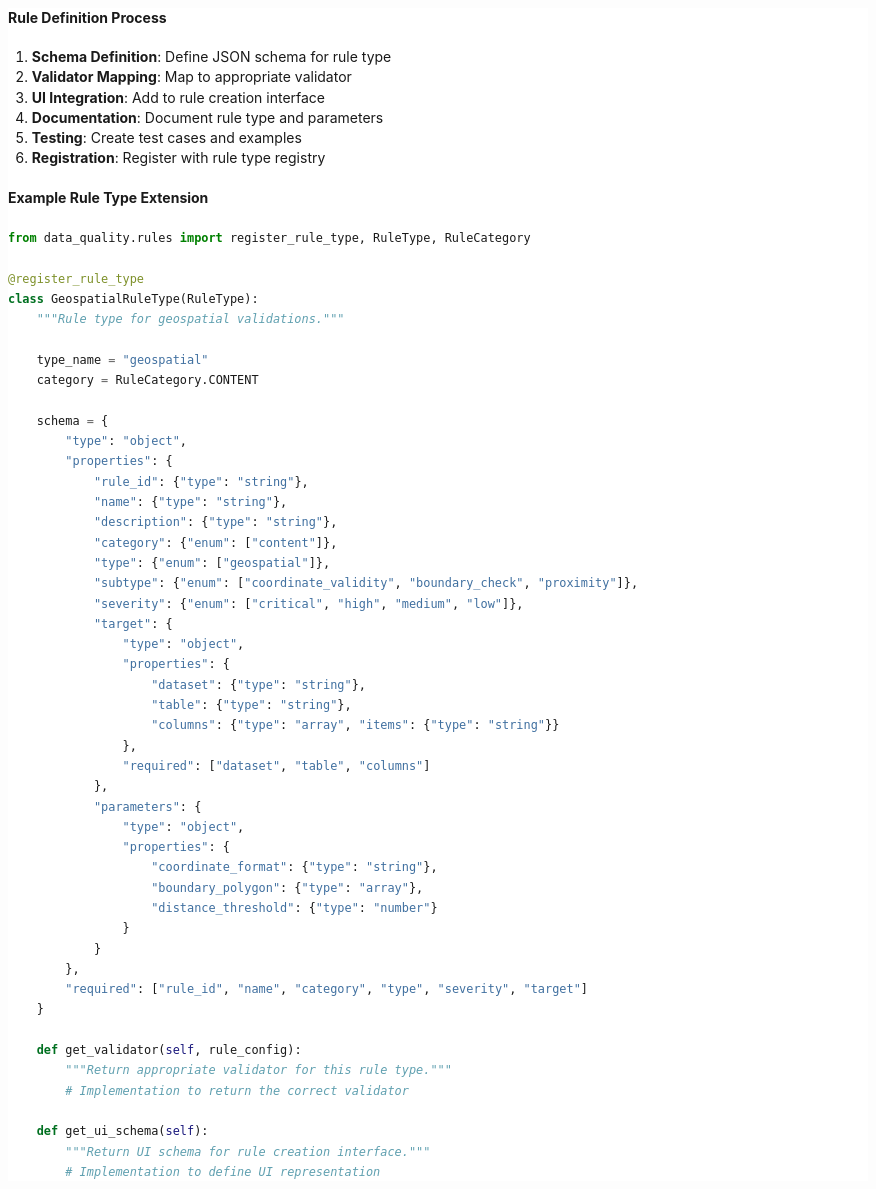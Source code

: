#### Rule Definition Process

1. **Schema Definition**: Define JSON schema for rule type
2. **Validator Mapping**: Map to appropriate validator
3. **UI Integration**: Add to rule creation interface
4. **Documentation**: Document rule type and parameters
5. **Testing**: Create test cases and examples
6. **Registration**: Register with rule type registry

#### Example Rule Type Extension

```python
from data_quality.rules import register_rule_type, RuleType, RuleCategory

@register_rule_type
class GeospatialRuleType(RuleType):
    """Rule type for geospatial validations."""
    
    type_name = "geospatial"
    category = RuleCategory.CONTENT
    
    schema = {
        "type": "object",
        "properties": {
            "rule_id": {"type": "string"},
            "name": {"type": "string"},
            "description": {"type": "string"},
            "category": {"enum": ["content"]},
            "type": {"enum": ["geospatial"]},
            "subtype": {"enum": ["coordinate_validity", "boundary_check", "proximity"]},
            "severity": {"enum": ["critical", "high", "medium", "low"]},
            "target": {
                "type": "object",
                "properties": {
                    "dataset": {"type": "string"},
                    "table": {"type": "string"},
                    "columns": {"type": "array", "items": {"type": "string"}}
                },
                "required": ["dataset", "table", "columns"]
            },
            "parameters": {
                "type": "object",
                "properties": {
                    "coordinate_format": {"type": "string"},
                    "boundary_polygon": {"type": "array"},
                    "distance_threshold": {"type": "number"}
                }
            }
        },
        "required": ["rule_id", "name", "category", "type", "severity", "target"]
    }
    
    def get_validator(self, rule_config):
        """Return appropriate validator for this rule type."""
        # Implementation to return the correct validator
        
    def get_ui_schema(self):
        """Return UI schema for rule creation interface."""
        # Implementation to define UI representation
```
